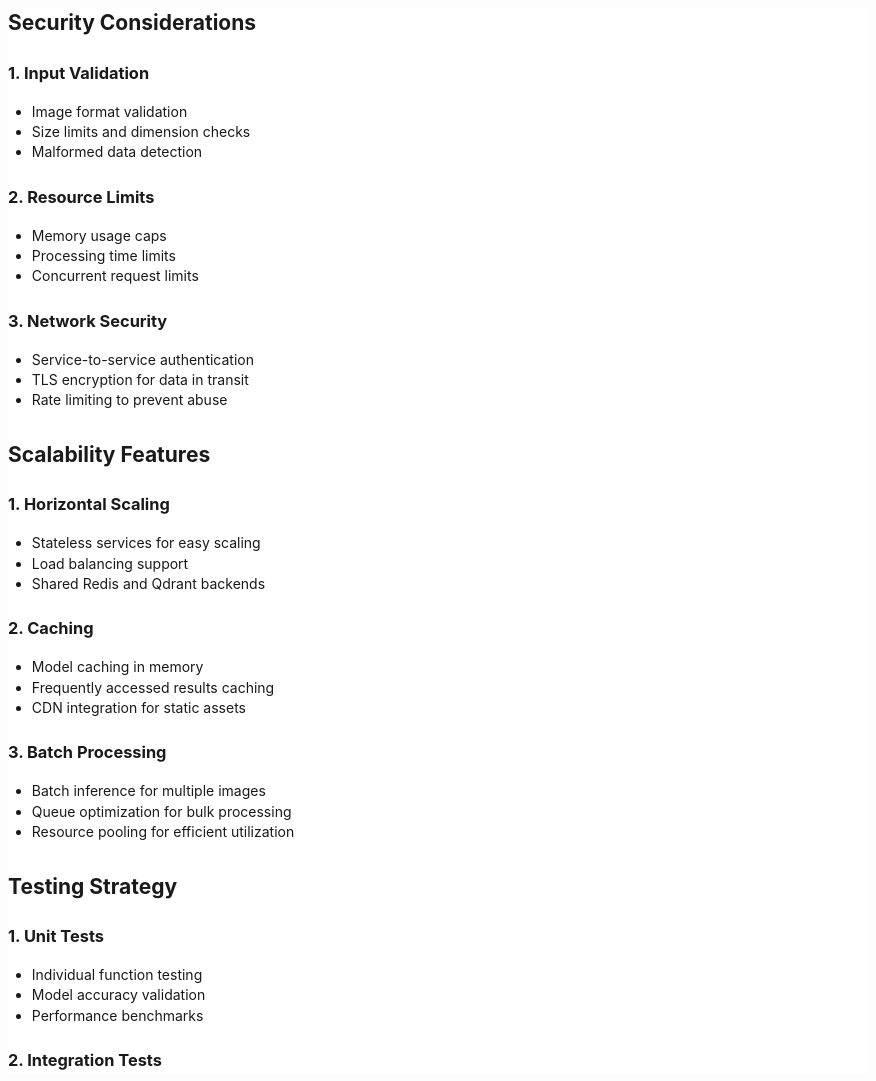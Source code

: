 ## Security Considerations

### 1. Input Validation

- Image format validation
- Size limits and dimension checks
- Malformed data detection

### 2. Resource Limits

- Memory usage caps
- Processing time limits
- Concurrent request limits

### 3. Network Security

- Service-to-service authentication
- TLS encryption for data in transit
- Rate limiting to prevent abuse

## Scalability Features

### 1. Horizontal Scaling

- Stateless services for easy scaling
- Load balancing support
- Shared Redis and Qdrant backends

### 2. Caching

- Model caching in memory
- Frequently accessed results caching
- CDN integration for static assets

### 3. Batch Processing

- Batch inference for multiple images
- Queue optimization for bulk processing
- Resource pooling for efficient utilization

## Testing Strategy

### 1. Unit Tests

- Individual function testing
- Model accuracy validation
- Performance benchmarks

### 2. Integration Tests
